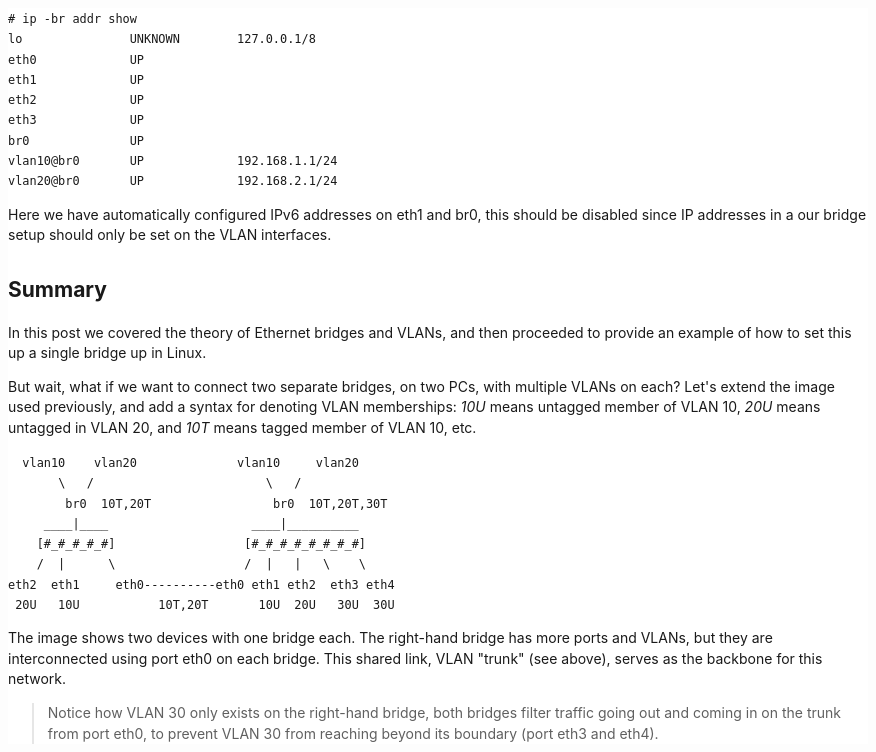     # ip -br addr show
    lo               UNKNOWN        127.0.0.1/8
    eth0             UP             
    eth1             UP             
    eth2             UP             
    eth3             UP             
    br0              UP             
    vlan10@br0       UP             192.168.1.1/24
    vlan20@br0       UP             192.168.2.1/24

Here we have automatically configured IPv6 addresses on eth1 and br0,
this should be disabled since IP addresses in a our bridge setup should
only be set on the VLAN interfaces.


## Summary

In this post we covered the theory of Ethernet bridges and VLANs, and
then proceeded to provide an example of how to set this up a single
bridge up in Linux.

But wait, what if we want to connect two separate bridges, on two PCs,
with multiple VLANs on each?  Let's extend the image used previously,
and add a syntax for denoting VLAN memberships: *10U* means untagged
member of VLAN 10, *20U* means untagged in VLAN 20, and *10T* means tagged
member of VLAN 10, etc.

      vlan10    vlan20              vlan10     vlan20
           \   /                        \   /
            br0  10T,20T                 br0  10T,20T,30T
         ____|____                    ____|__________
        [#_#_#_#_#]                  [#_#_#_#_#_#_#_#]
        /  |      \                  /  |   |   \    \
    eth2  eth1     eth0----------eth0 eth1 eth2  eth3 eth4
     20U   10U           10T,20T       10U  20U   30U  30U

The image shows two devices with one bridge each.  The right-hand bridge
has more ports and VLANs, but they are interconnected using port eth0 on
each bridge.  This shared link, VLAN "trunk" (see above), serves as the
backbone for this network.

> Notice how VLAN 30 only exists on the right-hand bridge, both bridges
> filter traffic going out and coming in on the trunk from port eth0, to
> prevent VLAN 30 from reaching beyond its boundary (port eth3 and eth4).

[1]: https://en.wikipedia.org/wiki/Bridging_(networking)
[2]: https://en.wikipedia.org/wiki/IEEE_802.1Q
[bridge(8)]: http://man7.org/linux/man-pages/man8/bridge.8.html
[Bridge Firewalling]: /2023/03/29/bridge-firewalling/
